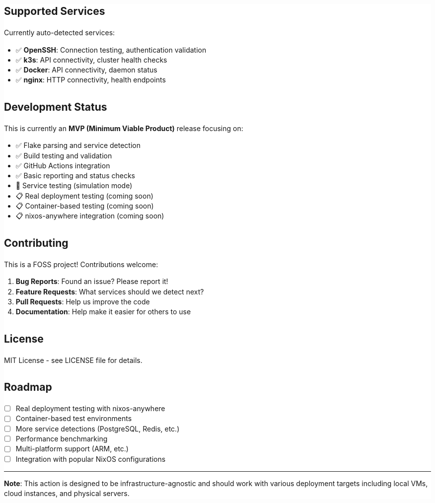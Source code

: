 ## Supported Services

Currently auto-detected services:

- ✅ **OpenSSH**: Connection testing, authentication validation
- ✅ **k3s**: API connectivity, cluster health checks  
- ✅ **Docker**: API connectivity, daemon status
- ✅ **nginx**: HTTP connectivity, health endpoints

## Development Status

This is currently an **MVP (Minimum Viable Product)** release focusing on:

- ✅ Flake parsing and service detection
- ✅ Build testing and validation  
- ✅ GitHub Actions integration
- ✅ Basic reporting and status checks
- 🚧 Service testing (simulation mode)
- 📋 Real deployment testing (coming soon)
- 📋 Container-based testing (coming soon)
- 📋 nixos-anywhere integration (coming soon)

## Contributing

This is a FOSS project! Contributions welcome:

1. **Bug Reports**: Found an issue? Please report it!
2. **Feature Requests**: What services should we detect next?
3. **Pull Requests**: Help us improve the code
4. **Documentation**: Help make it easier for others to use

## License

MIT License - see LICENSE file for details.

## Roadmap

- [ ] Real deployment testing with nixos-anywhere
- [ ] Container-based test environments  
- [ ] More service detections (PostgreSQL, Redis, etc.)
- [ ] Performance benchmarking
- [ ] Multi-platform support (ARM, etc.)
- [ ] Integration with popular NixOS configurations

---

**Note**: This action is designed to be infrastructure-agnostic and should work with various deployment targets including local VMs, cloud instances, and physical servers.